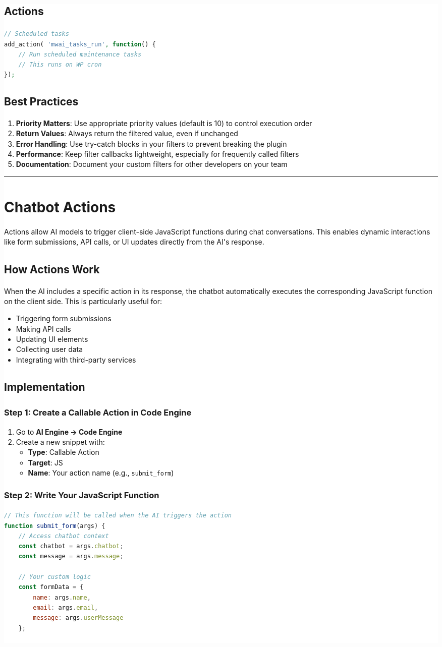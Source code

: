 ## Actions

```php
// Scheduled tasks
add_action( 'mwai_tasks_run', function() {
    // Run scheduled maintenance tasks
    // This runs on WP cron
});
```

## Best Practices

1. **Priority Matters**: Use appropriate priority values (default is 10) to control execution order
2. **Return Values**: Always return the filtered value, even if unchanged
3. **Error Handling**: Use try-catch blocks in your filters to prevent breaking the plugin
4. **Performance**: Keep filter callbacks lightweight, especially for frequently called filters
5. **Documentation**: Document your custom filters for other developers on your team

---

# Chatbot Actions

Actions allow AI models to trigger client-side JavaScript functions during chat conversations. This enables dynamic interactions like form submissions, API calls, or UI updates directly from the AI's response.

## How Actions Work

When the AI includes a specific action in its response, the chatbot automatically executes the corresponding JavaScript function on the client side. This is particularly useful for:
- Triggering form submissions
- Making API calls
- Updating UI elements
- Collecting user data
- Integrating with third-party services

## Implementation

### Step 1: Create a Callable Action in Code Engine

1. Go to **AI Engine → Code Engine**
2. Create a new snippet with:
   - **Type**: Callable Action
   - **Target**: JS
   - **Name**: Your action name (e.g., `submit_form`)

### Step 2: Write Your JavaScript Function

```javascript
// This function will be called when the AI triggers the action
function submit_form(args) {
    // Access chatbot context
    const chatbot = args.chatbot;
    const message = args.message;
    
    // Your custom logic
    const formData = {
        name: args.name,
        email: args.email,
        message: args.userMessage
    };
    
```